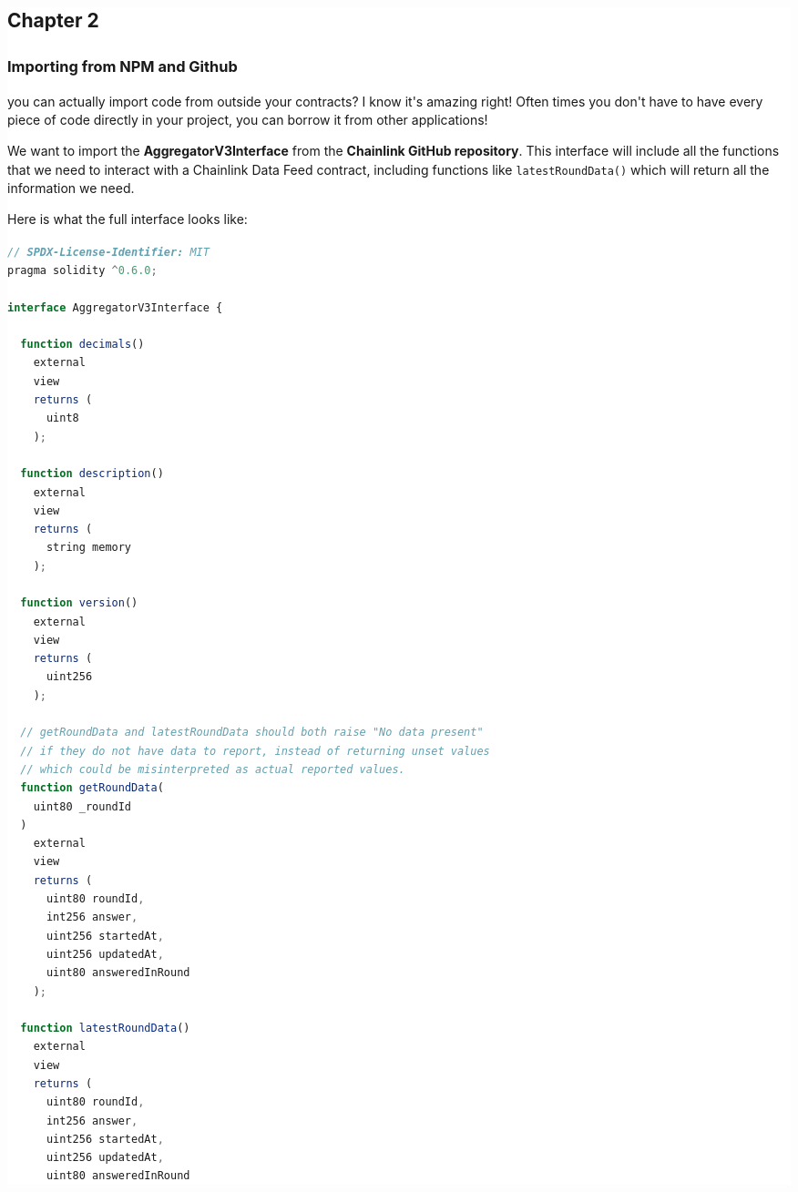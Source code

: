 ## Chapter 2
### Importing from NPM and Github
you can actually import code from outside your contracts? I know it's amazing right! Often times you don't have to have every piece of code directly in your project, you can borrow it from other applications!

We want to import the **AggregatorV3Interface** from the **Chainlink GitHub repository**. This interface will include all the functions that we need to interact with a Chainlink Data Feed contract, including functions like `latestRoundData()` which will return all the information we need.

Here is what the full interface looks like:
```js
// SPDX-License-Identifier: MIT
pragma solidity ^0.6.0;

interface AggregatorV3Interface {

  function decimals()
    external
    view
    returns (
      uint8
    );

  function description()
    external
    view
    returns (
      string memory
    );

  function version()
    external
    view
    returns (
      uint256
    );

  // getRoundData and latestRoundData should both raise "No data present"
  // if they do not have data to report, instead of returning unset values
  // which could be misinterpreted as actual reported values.
  function getRoundData(
    uint80 _roundId
  )
    external
    view
    returns (
      uint80 roundId,
      int256 answer,
      uint256 startedAt,
      uint256 updatedAt,
      uint80 answeredInRound
    );

  function latestRoundData()
    external
    view
    returns (
      uint80 roundId,
      int256 answer,
      uint256 startedAt,
      uint256 updatedAt,
      uint80 answeredInRound
```